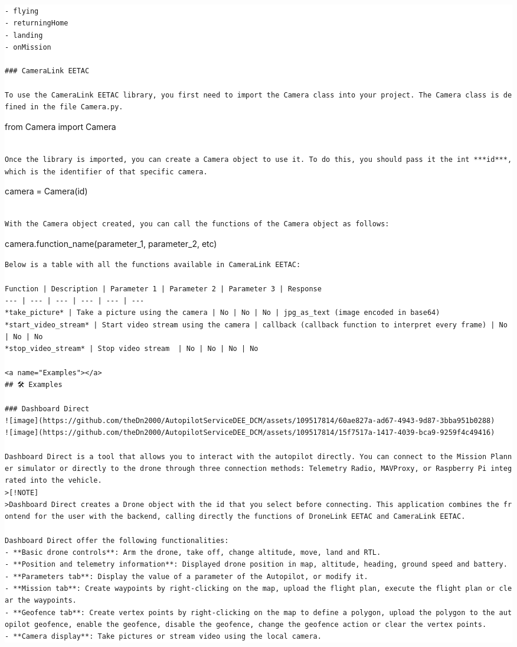 ```
- flying
- returningHome
- landing
- onMission

### CameraLink EETAC

To use the CameraLink EETAC library, you first need to import the Camera class into your project. The Camera class is defined in the file Camera.py.

```
from Camera import Camera
```

Once the library is imported, you can create a Camera object to use it. To do this, you should pass it the int ***id***, which is the identifier of that specific camera.

```
camera = Camera(id)
```

With the Camera object created, you can call the functions of the Camera object as follows:

```
camera.function_name(parameter_1, parameter_2, etc)
```
Below is a table with all the functions available in CameraLink EETAC:

Function | Description | Parameter 1 | Parameter 2 | Parameter 3 | Response
--- | --- | --- | --- | --- | ---
*take_picture* | Take a picture using the camera | No | No | No | jpg_as_text (image encoded in base64)
*start_video_stream* | Start video stream using the camera | callback (callback function to interpret every frame) | No | No | No
*stop_video_stream* | Stop video stream  | No | No | No | No

<a name="Examples"></a>
## 🛠️ Examples

### Dashboard Direct
![image](https://github.com/theDn2000/AutopilotServiceDEE_DCM/assets/109517814/60ae827a-ad67-4943-9d87-3bba951b0288)
![image](https://github.com/theDn2000/AutopilotServiceDEE_DCM/assets/109517814/15f7517a-1417-4039-bca9-9259f4c49416)

Dashboard Direct is a tool that allows you to interact with the autopilot directly. You can connect to the Mission Planner simulator or directly to the drone through three connection methods: Telemetry Radio, MAVProxy, or Raspberry Pi integrated into the vehicle.
>[!NOTE]
>Dashboard Direct creates a Drone object with the id that you select before connecting. This application combines the frontend for the user with the backend, calling directly the functions of DroneLink EETAC and CameraLink EETAC.

Dashboard Direct offer the following functionalities:
- **Basic drone controls**: Arm the drone, take off, change altitude, move, land and RTL.
- **Position and telemetry information**: Displayed drone position in map, altitude, heading, ground speed and battery.
- **Parameters tab**: Display the value of a parameter of the Autopilot, or modify it.
- **Mission tab**: Create waypoints by right-clicking on the map, upload the flight plan, execute the flight plan or clear the waypoints.
- **Geofence tab**: Create vertex points by right-clicking on the map to define a polygon, upload the polygon to the autopilot geofence, enable the geofence, disable the geofence, change the geofence action or clear the vertex points.
- **Camera display**: Take pictures or stream video using the local camera.
```